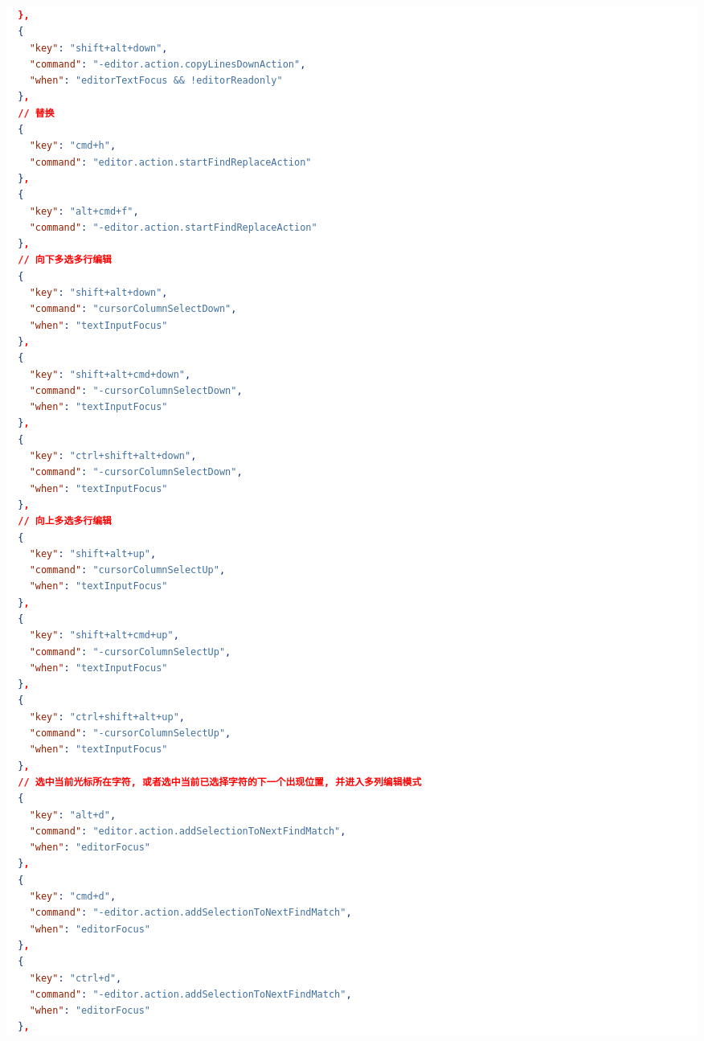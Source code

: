 ```json
  },
  {
    "key": "shift+alt+down",
    "command": "-editor.action.copyLinesDownAction",
    "when": "editorTextFocus && !editorReadonly"
  },
  // 替换
  {
    "key": "cmd+h",
    "command": "editor.action.startFindReplaceAction"
  },
  {
    "key": "alt+cmd+f",
    "command": "-editor.action.startFindReplaceAction"
  },
  // 向下多选多行编辑
  {
    "key": "shift+alt+down",
    "command": "cursorColumnSelectDown",
    "when": "textInputFocus"
  },
  {
    "key": "shift+alt+cmd+down",
    "command": "-cursorColumnSelectDown",
    "when": "textInputFocus"
  },
  {
    "key": "ctrl+shift+alt+down",
    "command": "-cursorColumnSelectDown",
    "when": "textInputFocus"
  },
  // 向上多选多行编辑
  {
    "key": "shift+alt+up",
    "command": "cursorColumnSelectUp",
    "when": "textInputFocus"
  },
  {
    "key": "shift+alt+cmd+up",
    "command": "-cursorColumnSelectUp",
    "when": "textInputFocus"
  },
  {
    "key": "ctrl+shift+alt+up",
    "command": "-cursorColumnSelectUp",
    "when": "textInputFocus"
  },
  // 选中当前光标所在字符, 或者选中当前已选择字符的下一个出现位置, 并进入多列编辑模式
  {
    "key": "alt+d",
    "command": "editor.action.addSelectionToNextFindMatch",
    "when": "editorFocus"
  },
  {
    "key": "cmd+d",
    "command": "-editor.action.addSelectionToNextFindMatch",
    "when": "editorFocus"
  },
  {
    "key": "ctrl+d",
    "command": "-editor.action.addSelectionToNextFindMatch",
    "when": "editorFocus"
  },
```